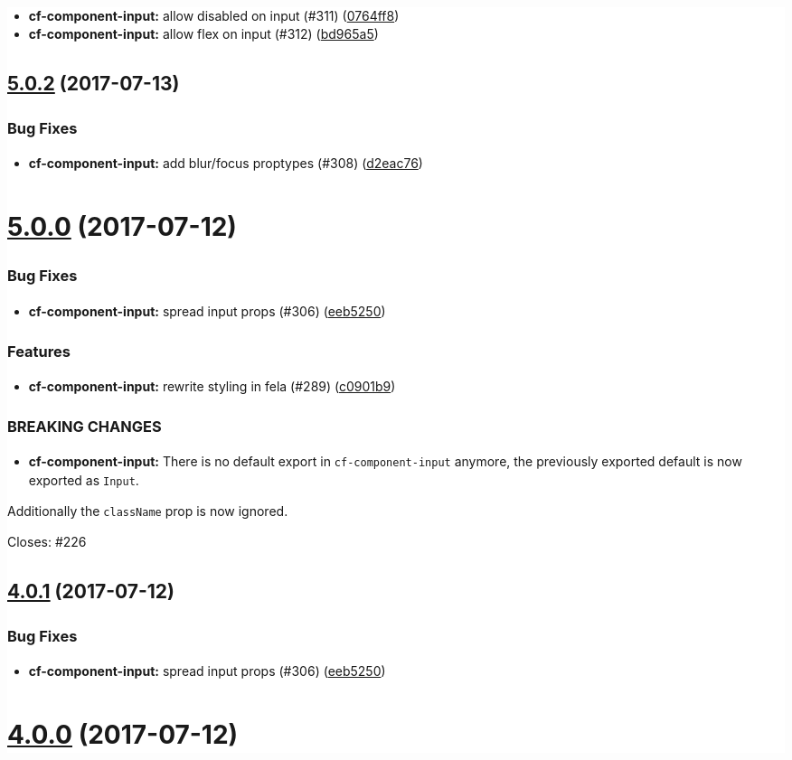 * **cf-component-input:** allow disabled on input (#311)
([0764ff8](https://github.com/koddsson/cf-ui/commit/0764ff8))
* **cf-component-input:** allow flex on input (#312)
([bd965a5](https://github.com/koddsson/cf-ui/commit/bd965a5))

<a name="5.0.2"></a>

## [5.0.2](https://github.com/koddsson/cf-ui/compare/cf-component-input@5.0.1...cf-component-input@5.0.2) (2017-07-13)

### Bug Fixes

* **cf-component-input:** add blur/focus proptypes (#308)
([d2eac76](https://github.com/koddsson/cf-ui/commit/d2eac76))

<a name="5.0.0"></a>

# [5.0.0](https://github.com/sejoker/cf-ui/compare/cf-component-input@3.2.1...cf-component-input@5.0.0) (2017-07-12)

### Bug Fixes

* **cf-component-input:** spread input props (#306)
([eeb5250](https://github.com/sejoker/cf-ui/commit/eeb5250))

### Features

* **cf-component-input:** rewrite styling in fela (#289)
([c0901b9](https://github.com/sejoker/cf-ui/commit/c0901b9))

### BREAKING CHANGES

* **cf-component-input:** There is no default export in `cf-component-input`
anymore, the previously exported default is now exported as `Input`.

Additionally the `className` prop is now ignored.

Closes: #226

<a name="4.0.1"></a>

## [4.0.1](https://github.com/koddsson/cf-ui/compare/cf-component-input@4.0.0...cf-component-input@4.0.1) (2017-07-12)

### Bug Fixes

* **cf-component-input:** spread input props (#306)
([eeb5250](https://github.com/koddsson/cf-ui/commit/eeb5250))

<a name="4.0.0"></a>

# [4.0.0](https://github.com/koddsson/cf-ui/compare/cf-component-input@3.2.1...cf-component-input@4.0.0) (2017-07-12)
